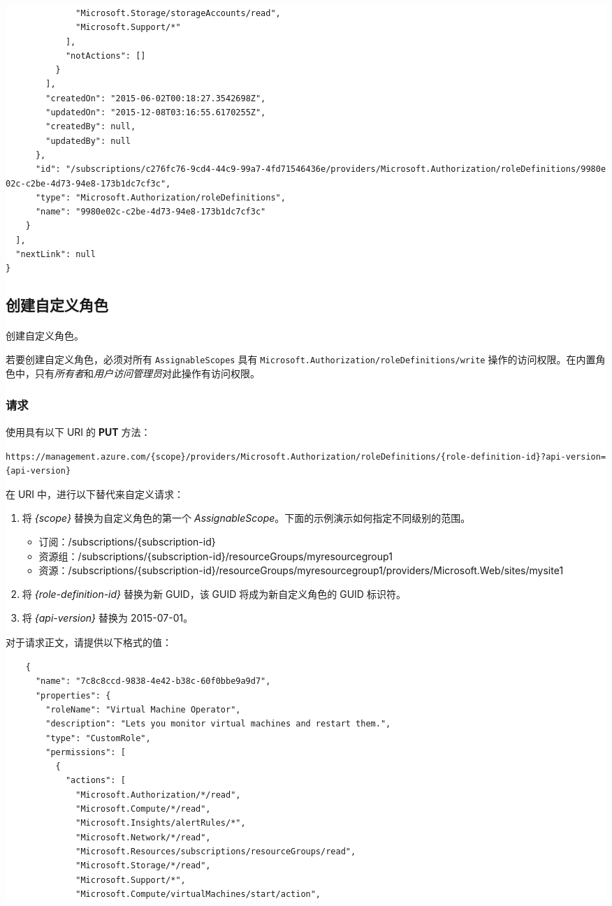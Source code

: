 ```
              "Microsoft.Storage/storageAccounts/read",
              "Microsoft.Support/*"
            ],
            "notActions": []
          }
        ],
        "createdOn": "2015-06-02T00:18:27.3542698Z",
        "updatedOn": "2015-12-08T03:16:55.6170255Z",
        "createdBy": null,
        "updatedBy": null
      },
      "id": "/subscriptions/c276fc76-9cd4-44c9-99a7-4fd71546436e/providers/Microsoft.Authorization/roleDefinitions/9980e02c-c2be-4d73-94e8-173b1dc7cf3c",
      "type": "Microsoft.Authorization/roleDefinitions",
      "name": "9980e02c-c2be-4d73-94e8-173b1dc7cf3c"
    }
  ],
  "nextLink": null
}
```

## 创建自定义角色
创建自定义角色。

若要创建自定义角色，必须对所有 `AssignableScopes` 具有 `Microsoft.Authorization/roleDefinitions/write` 操作的访问权限。在内置角色中，只有*所有者*和*用户访问管理员*对此操作有访问权限。

### 请求
使用具有以下 URI 的 **PUT** 方法：

```
https://management.azure.com/{scope}/providers/Microsoft.Authorization/roleDefinitions/{role-definition-id}?api-version={api-version}
```

在 URI 中，进行以下替代来自定义请求：

1. 将 *{scope}* 替换为自定义角色的第一个 *AssignableScope*。下面的示例演示如何指定不同级别的范围。

   - 订阅：/subscriptions/{subscription-id}
   - 资源组：/subscriptions/{subscription-id}/resourceGroups/myresourcegroup1
   - 资源：/subscriptions/{subscription-id}/resourceGroups/myresourcegroup1/providers/Microsoft.Web/sites/mysite1
2. 将 *{role-definition-id}* 替换为新 GUID，该 GUID 将成为新自定义角色的 GUID 标识符。
3. 将 *{api-version}* 替换为 2015-07-01。

对于请求正文，请提供以下格式的值：

```
    {
      "name": "7c8c8ccd-9838-4e42-b38c-60f0bbe9a9d7",
      "properties": {
        "roleName": "Virtual Machine Operator",
        "description": "Lets you monitor virtual machines and restart them.",
        "type": "CustomRole",
        "permissions": [
          {
            "actions": [
              "Microsoft.Authorization/*/read",
              "Microsoft.Compute/*/read",
              "Microsoft.Insights/alertRules/*",
              "Microsoft.Network/*/read",
              "Microsoft.Resources/subscriptions/resourceGroups/read",
              "Microsoft.Storage/*/read",
              "Microsoft.Support/*",
              "Microsoft.Compute/virtualMachines/start/action",
```